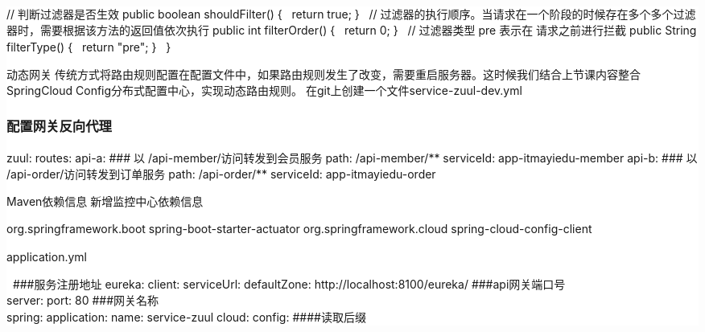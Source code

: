 // 判断过滤器是否生效
public boolean shouldFilter() {
 
return true;
}
 
// 过滤器的执行顺序。当请求在一个阶段的时候存在多个多个过滤器时，需要根据该方法的返回值依次执行
public int filterOrder() {
 
return 0;
}
 
// 过滤器类型 pre 表示在 请求之前进行拦截
public String filterType() {
 
return "pre";
}
 
}
 
 
 
 
动态网关
传统方式将路由规则配置在配置文件中，如果路由规则发生了改变，需要重启服务器。这时候我们结合上节课内容整合SpringCloud Config分布式配置中心，实现动态路由规则。
在git上创建一个文件service-zuul-dev.yml
### 配置网关反向代理    
zuul:
  routes:
    api-a:
     ### 以 /api-member/访问转发到会员服务
      path: /api-member/**
      serviceId: app-itmayiedu-member
    api-b:
        ### 以 /api-order/访问转发到订单服务
      path: /api-order/**
      serviceId: app-itmayiedu-order
 
Maven依赖信息
新增监控中心依赖信息

<dependency>
<groupId>org.springframework.boot</groupId>
<artifactId>spring-boot-starter-actuator</artifactId>
</dependency>

<dependency>
<groupId>org.springframework.cloud</groupId>
<artifactId>spring-cloud-config-client</artifactId>
</dependency>
 
application.yml
 
 
###服务注册地址
eureka:
  client:
    serviceUrl:
      defaultZone: http://localhost:8100/eureka/
###api网关端口号      
server:
  port: 80
###网关名称  
spring:
  application:
    name: service-zuul
  cloud:
    config:
    ####读取后缀